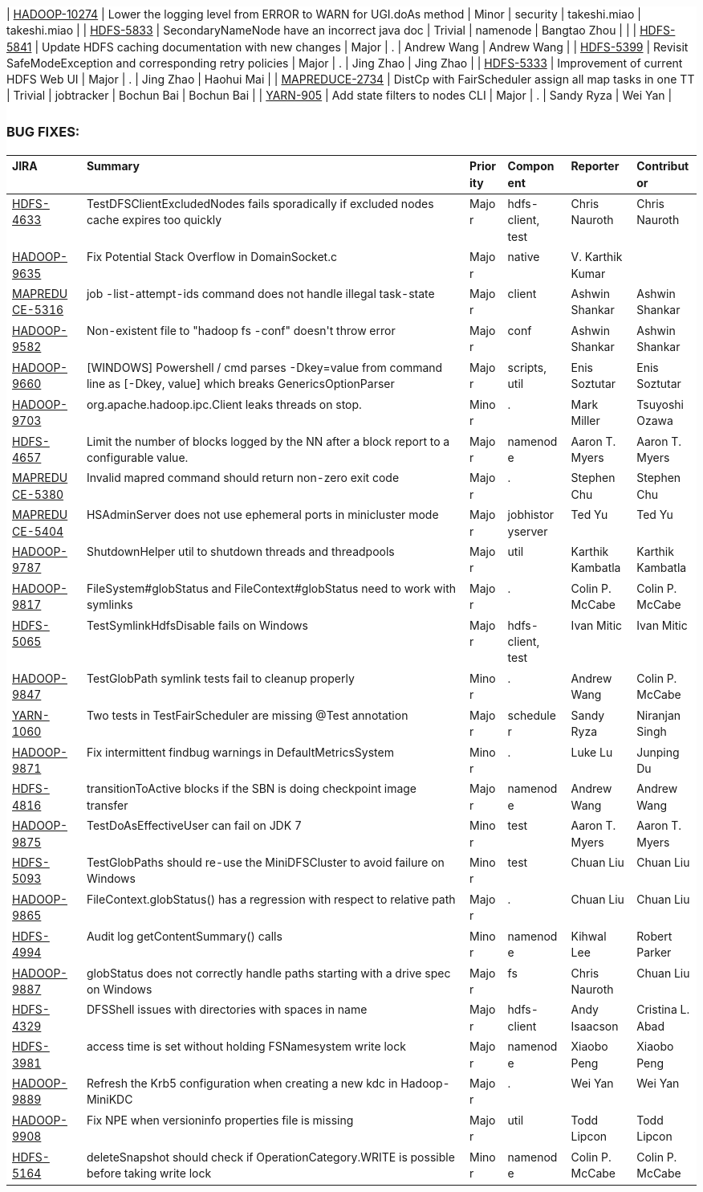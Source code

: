 | [HADOOP-10274](https://issues.apache.org/jira/browse/HADOOP-10274) | Lower the logging level from ERROR to WARN for UGI.doAs method |  Minor | security | takeshi.miao | takeshi.miao |
| [HDFS-5833](https://issues.apache.org/jira/browse/HDFS-5833) | SecondaryNameNode have an incorrect java doc |  Trivial | namenode | Bangtao Zhou |  |
| [HDFS-5841](https://issues.apache.org/jira/browse/HDFS-5841) | Update HDFS caching documentation with new changes |  Major | . | Andrew Wang | Andrew Wang |
| [HDFS-5399](https://issues.apache.org/jira/browse/HDFS-5399) | Revisit SafeModeException and corresponding retry policies |  Major | . | Jing Zhao | Jing Zhao |
| [HDFS-5333](https://issues.apache.org/jira/browse/HDFS-5333) | Improvement of current HDFS Web UI |  Major | . | Jing Zhao | Haohui Mai |
| [MAPREDUCE-2734](https://issues.apache.org/jira/browse/MAPREDUCE-2734) | DistCp with FairScheduler assign all map tasks in one TT |  Trivial | jobtracker | Bochun Bai | Bochun Bai |
| [YARN-905](https://issues.apache.org/jira/browse/YARN-905) | Add state filters to nodes CLI |  Major | . | Sandy Ryza | Wei Yan |


### BUG FIXES:

| JIRA | Summary | Priority | Component | Reporter | Contributor |
|:---- |:---- | :--- |:---- |:---- |:---- |
| [HDFS-4633](https://issues.apache.org/jira/browse/HDFS-4633) | TestDFSClientExcludedNodes fails sporadically if excluded nodes cache expires too quickly |  Major | hdfs-client, test | Chris Nauroth | Chris Nauroth |
| [HADOOP-9635](https://issues.apache.org/jira/browse/HADOOP-9635) | Fix Potential Stack Overflow in DomainSocket.c |  Major | native | V. Karthik Kumar |  |
| [MAPREDUCE-5316](https://issues.apache.org/jira/browse/MAPREDUCE-5316) | job -list-attempt-ids command does not handle illegal task-state |  Major | client | Ashwin Shankar | Ashwin Shankar |
| [HADOOP-9582](https://issues.apache.org/jira/browse/HADOOP-9582) | Non-existent file to "hadoop fs -conf" doesn\'t throw error |  Major | conf | Ashwin Shankar | Ashwin Shankar |
| [HADOOP-9660](https://issues.apache.org/jira/browse/HADOOP-9660) | [WINDOWS] Powershell / cmd parses -Dkey=value from command line as [-Dkey, value] which breaks GenericsOptionParser |  Major | scripts, util | Enis Soztutar | Enis Soztutar |
| [HADOOP-9703](https://issues.apache.org/jira/browse/HADOOP-9703) | org.apache.hadoop.ipc.Client leaks threads on stop. |  Minor | . | Mark Miller | Tsuyoshi Ozawa |
| [HDFS-4657](https://issues.apache.org/jira/browse/HDFS-4657) | Limit the number of blocks logged by the NN after a block report to a configurable value. |  Major | namenode | Aaron T. Myers | Aaron T. Myers |
| [MAPREDUCE-5380](https://issues.apache.org/jira/browse/MAPREDUCE-5380) | Invalid mapred command should return non-zero exit code |  Major | . | Stephen Chu | Stephen Chu |
| [MAPREDUCE-5404](https://issues.apache.org/jira/browse/MAPREDUCE-5404) | HSAdminServer does not use ephemeral ports in minicluster mode |  Major | jobhistoryserver | Ted Yu | Ted Yu |
| [HADOOP-9787](https://issues.apache.org/jira/browse/HADOOP-9787) | ShutdownHelper util to shutdown threads and threadpools |  Major | util | Karthik Kambatla | Karthik Kambatla |
| [HADOOP-9817](https://issues.apache.org/jira/browse/HADOOP-9817) | FileSystem#globStatus and FileContext#globStatus need to work with symlinks |  Major | . | Colin P. McCabe | Colin P. McCabe |
| [HDFS-5065](https://issues.apache.org/jira/browse/HDFS-5065) | TestSymlinkHdfsDisable fails on Windows |  Major | hdfs-client, test | Ivan Mitic | Ivan Mitic |
| [HADOOP-9847](https://issues.apache.org/jira/browse/HADOOP-9847) | TestGlobPath symlink tests fail to cleanup properly |  Minor | . | Andrew Wang | Colin P. McCabe |
| [YARN-1060](https://issues.apache.org/jira/browse/YARN-1060) | Two tests in TestFairScheduler are missing @Test annotation |  Major | scheduler | Sandy Ryza | Niranjan Singh |
| [HADOOP-9871](https://issues.apache.org/jira/browse/HADOOP-9871) | Fix intermittent findbug warnings in DefaultMetricsSystem |  Minor | . | Luke Lu | Junping Du |
| [HDFS-4816](https://issues.apache.org/jira/browse/HDFS-4816) | transitionToActive blocks if the SBN is doing checkpoint image transfer |  Major | namenode | Andrew Wang | Andrew Wang |
| [HADOOP-9875](https://issues.apache.org/jira/browse/HADOOP-9875) | TestDoAsEffectiveUser can fail on JDK 7 |  Minor | test | Aaron T. Myers | Aaron T. Myers |
| [HDFS-5093](https://issues.apache.org/jira/browse/HDFS-5093) | TestGlobPaths should re-use the MiniDFSCluster to avoid failure on Windows |  Minor | test | Chuan Liu | Chuan Liu |
| [HADOOP-9865](https://issues.apache.org/jira/browse/HADOOP-9865) | FileContext.globStatus() has a regression with respect to relative path |  Major | . | Chuan Liu | Chuan Liu |
| [HDFS-4994](https://issues.apache.org/jira/browse/HDFS-4994) | Audit log getContentSummary() calls |  Minor | namenode | Kihwal Lee | Robert Parker |
| [HADOOP-9887](https://issues.apache.org/jira/browse/HADOOP-9887) | globStatus does not correctly handle paths starting with a drive spec on Windows |  Major | fs | Chris Nauroth | Chuan Liu |
| [HDFS-4329](https://issues.apache.org/jira/browse/HDFS-4329) | DFSShell issues with directories with spaces in name |  Major | hdfs-client | Andy Isaacson | Cristina L. Abad |
| [HDFS-3981](https://issues.apache.org/jira/browse/HDFS-3981) | access time is set without holding FSNamesystem write lock |  Major | namenode | Xiaobo Peng | Xiaobo Peng |
| [HADOOP-9889](https://issues.apache.org/jira/browse/HADOOP-9889) | Refresh the Krb5 configuration when creating a new kdc in Hadoop-MiniKDC |  Major | . | Wei Yan | Wei Yan |
| [HADOOP-9908](https://issues.apache.org/jira/browse/HADOOP-9908) | Fix NPE when versioninfo properties file is missing |  Major | util | Todd Lipcon | Todd Lipcon |
| [HDFS-5164](https://issues.apache.org/jira/browse/HDFS-5164) | deleteSnapshot should check if OperationCategory.WRITE is possible before taking write lock |  Minor | namenode | Colin P. McCabe | Colin P. McCabe |